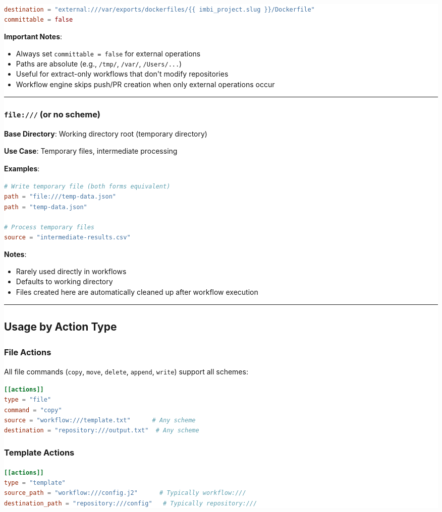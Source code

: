 ```toml
destination = "external:///var/exports/dockerfiles/{{ imbi_project.slug }}/Dockerfile"
committable = false
```

**Important Notes**:
- Always set `committable = false` for external operations
- Paths are absolute (e.g., `/tmp/`, `/var/`, `/Users/...`)
- Useful for extract-only workflows that don't modify repositories
- Workflow engine skips push/PR creation when only external operations occur

---

### `file:///` (or no scheme)

**Base Directory**: Working directory root (temporary directory)

**Use Case**: Temporary files, intermediate processing

**Examples**:
```toml
# Write temporary file (both forms equivalent)
path = "file:///temp-data.json"
path = "temp-data.json"

# Process temporary files
source = "intermediate-results.csv"
```

**Notes**:
- Rarely used directly in workflows
- Defaults to working directory
- Files created here are automatically cleaned up after workflow execution

---

## Usage by Action Type

### File Actions

All file commands (`copy`, `move`, `delete`, `append`, `write`) support all schemes:

```toml
[[actions]]
type = "file"
command = "copy"
source = "workflow:///template.txt"      # Any scheme
destination = "repository:///output.txt"  # Any scheme
```

### Template Actions

```toml
[[actions]]
type = "template"
source_path = "workflow:///config.j2"      # Typically workflow:///
destination_path = "repository:///config"   # Typically repository:///
```
